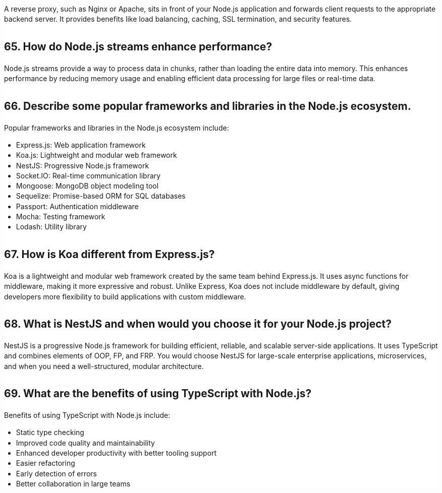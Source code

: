 A reverse proxy, such as Nginx or Apache, sits in front of your Node.js application and forwards client requests to the appropriate backend server. It provides benefits like load balancing, caching, SSL termination, and security features.

## 65. How do Node.js streams enhance performance?

Node.js streams provide a way to process data in chunks, rather than loading the entire data into memory. This enhances performance by reducing memory usage and enabling efficient data processing for large files or real-time data.

## 66. Describe some popular frameworks and libraries in the Node.js ecosystem.

Popular frameworks and libraries in the Node.js ecosystem include:

- Express.js: Web application framework
- Koa.js: Lightweight and modular web framework
- NestJS: Progressive Node.js framework
- Socket.IO: Real-time communication library
- Mongoose: MongoDB object modeling tool
- Sequelize: Promise-based ORM for SQL databases
- Passport: Authentication middleware
- Mocha: Testing framework
- Lodash: Utility library

## 67. How is Koa different from Express.js?

Koa is a lightweight and modular web framework created by the same team behind Express.js. It uses async functions for middleware, making it more expressive and robust. Unlike Express, Koa does not include middleware by default, giving developers more flexibility to build applications with custom middleware.

## 68. What is NestJS and when would you choose it for your Node.js project?

NestJS is a progressive Node.js framework for building efficient, reliable, and scalable server-side applications. It uses TypeScript and combines elements of OOP, FP, and FRP. You would choose NestJS for large-scale enterprise applications, microservices, and when you need a well-structured, modular architecture.

## 69. What are the benefits of using TypeScript with Node.js?

Benefits of using TypeScript with Node.js include:

- Static type checking
- Improved code quality and maintainability
- Enhanced developer productivity with better tooling support
- Easier refactoring
- Early detection of errors
- Better collaboration in large teams
